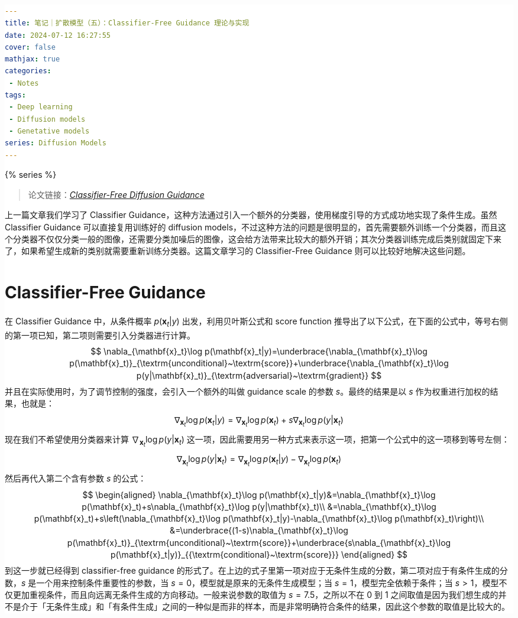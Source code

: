 ```yaml
---
title: 笔记｜扩散模型（五）：Classifier-Free Guidance 理论与实现
date: 2024-07-12 16:27:55
cover: false
mathjax: true
categories:
 - Notes
tags:
 - Deep learning
 - Diffusion models
 - Genetative models
series: Diffusion Models
---
```


{% series %}

> 论文链接：*[Classifier-Free Diffusion Guidance](https://arxiv.org/abs/2207.12598)*

上一篇文章我们学习了 Classifier Guidance，这种方法通过引入一个额外的分类器，使用梯度引导的方式成功地实现了条件生成。虽然 Classifier Guidance 可以直接复用训练好的 diffusion models，不过这种方法的问题是很明显的，首先需要额外训练一个分类器，而且这个分类器不仅仅分类一般的图像，还需要分类加噪后的图像，这会给方法带来比较大的额外开销；其次分类器训练完成后类别就固定下来了，如果希望生成新的类别就需要重新训练分类器。这篇文章学习的 Classifier-Free Guidance 则可以比较好地解决这些问题。

# Classifier-Free Guidance

在 Classifier Guidance 中，从条件概率 $p(\mathbf{x}_t|y)$ 出发，利用贝叶斯公式和 score function 推导出了以下公式，在下面的公式中，等号右侧的第一项已知，第二项则需要引入分类器进行计算。
$$
\nabla_{\mathbf{x}_t}\log p(\mathbf{x}_t|y)=\underbrace{\nabla_{\mathbf{x}_t}\log p(\mathbf{x}_t)}_{\textrm{unconditional}~\textrm{score}}+\underbrace{\nabla_{\mathbf{x}_t}\log p(y|\mathbf{x}_t)}_{\textrm{adversarial}~\textrm{gradient}}
$$
并且在实际使用时，为了调节控制的强度，会引入一个额外的叫做 guidance scale 的参数 $s$。最终的结果是以 $s$ 作为权重进行加权的结果，也就是：
$$
\nabla_{\mathbf{x}_t}\log p(\mathbf{x}_t|y)=\nabla_{\mathbf{x}_t}\log p(\mathbf{x}_t)+s\nabla_{\mathbf{x}_t}\log p(y|\mathbf{x}_t)
$$
现在我们不希望使用分类器来计算 $\nabla_{\mathbf{x}_t}\log p(y|\mathbf{x}_t)$ 这一项，因此需要用另一种方式来表示这一项，把第一个公式中的这一项移到等号左侧：
$$
\nabla_{\mathbf{x}_t}\log p(y|\mathbf{x}_t)=\nabla_{\mathbf{x}_t}\log p(\mathbf{x}_t|y)-\nabla_{\mathbf{x}_t}\log p(\mathbf{x}_t)
$$
然后再代入第二个含有参数 $s$ 的公式：
$$
\begin{aligned}
\nabla_{\mathbf{x}_t}\log p(\mathbf{x}_t|y)&=\nabla_{\mathbf{x}_t}\log p(\mathbf{x}_t)+s\nabla_{\mathbf{x}_t}\log p(y|\mathbf{x}_t)\\
&=\nabla_{\mathbf{x}_t}\log p(\mathbf{x}_t)+s\left(\nabla_{\mathbf{x}_t}\log p(\mathbf{x}_t|y)-\nabla_{\mathbf{x}_t}\log p(\mathbf{x}_t)\right)\\
&=\underbrace{(1-s)\nabla_{\mathbf{x}_t}\log p(\mathbf{x}_t)}_{\textrm{unconditional}~\textrm{score}}+\underbrace{s\nabla_{\mathbf{x}_t}\log p(\mathbf{x}_t|y)}_{{\textrm{conditional}~\textrm{score}}}
\end{aligned}
$$
到这一步就已经得到 classifier-free guidance 的形式了。在上边的式子里第一项对应于无条件生成的分数，第二项对应于有条件生成的分数，$s$ 是一个用来控制条件重要性的参数，当 $s=0$，模型就是原来的无条件生成模型；当 $s=1$，模型完全依赖于条件；当 $s>1$，模型不仅更加重视条件，而且向远离无条件生成的方向移动。一般来说参数的取值为 $s=7.5$，之所以不在 0 到 1 之间取值是因为我们想生成的并不是介于「无条件生成」和「有条件生成」之间的一种似是而非的样本，而是非常明确符合条件的结果，因此这个参数的取值是比较大的。
